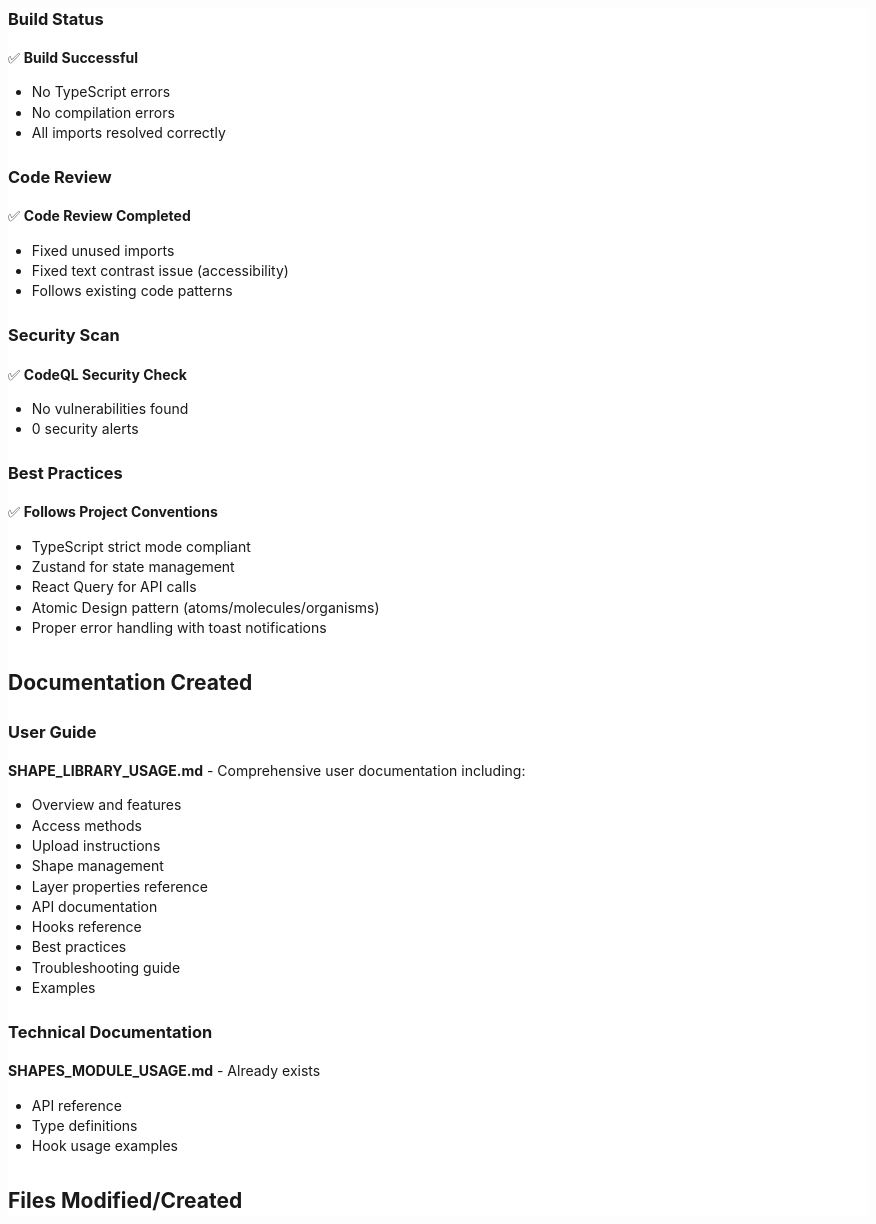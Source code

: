 ### Build Status
✅ **Build Successful**
- No TypeScript errors
- No compilation errors
- All imports resolved correctly

### Code Review
✅ **Code Review Completed**
- Fixed unused imports
- Fixed text contrast issue (accessibility)
- Follows existing code patterns

### Security Scan
✅ **CodeQL Security Check**
- No vulnerabilities found
- 0 security alerts

### Best Practices
✅ **Follows Project Conventions**
- TypeScript strict mode compliant
- Zustand for state management
- React Query for API calls
- Atomic Design pattern (atoms/molecules/organisms)
- Proper error handling with toast notifications

## Documentation Created

### User Guide
**SHAPE_LIBRARY_USAGE.md** - Comprehensive user documentation including:
- Overview and features
- Access methods
- Upload instructions
- Shape management
- Layer properties reference
- API documentation
- Hooks reference
- Best practices
- Troubleshooting guide
- Examples

### Technical Documentation
**SHAPES_MODULE_USAGE.md** - Already exists
- API reference
- Type definitions
- Hook usage examples

## Files Modified/Created
